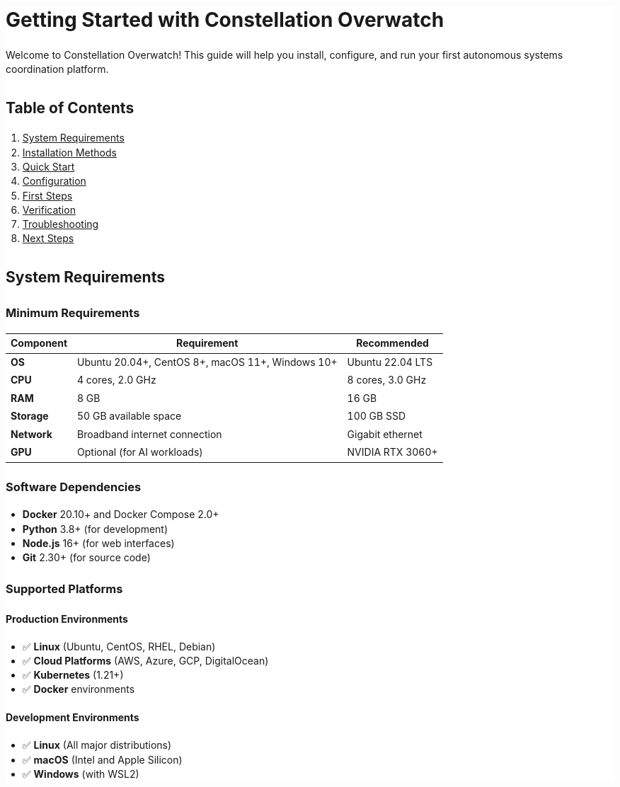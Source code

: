 # Getting Started with Constellation Overwatch

Welcome to Constellation Overwatch! This guide will help you install, configure, and run your first autonomous systems coordination platform.

## Table of Contents

1. [System Requirements](#system-requirements)
2. [Installation Methods](#installation-methods)
3. [Quick Start](#quick-start)
4. [Configuration](#configuration)
5. [First Steps](#first-steps)
6. [Verification](#verification)
7. [Troubleshooting](#troubleshooting)
8. [Next Steps](#next-steps)

## System Requirements

### Minimum Requirements

| Component | Requirement | Recommended |
|-----------|-------------|-------------|
| **OS** | Ubuntu 20.04+, CentOS 8+, macOS 11+, Windows 10+ | Ubuntu 22.04 LTS |
| **CPU** | 4 cores, 2.0 GHz | 8 cores, 3.0 GHz |
| **RAM** | 8 GB | 16 GB |
| **Storage** | 50 GB available space | 100 GB SSD |
| **Network** | Broadband internet connection | Gigabit ethernet |
| **GPU** | Optional (for AI workloads) | NVIDIA RTX 3060+ |

### Software Dependencies

- **Docker** 20.10+ and Docker Compose 2.0+
- **Python** 3.8+ (for development)
- **Node.js** 16+ (for web interfaces)
- **Git** 2.30+ (for source code)

### Supported Platforms

#### Production Environments
- ✅ **Linux** (Ubuntu, CentOS, RHEL, Debian)
- ✅ **Cloud Platforms** (AWS, Azure, GCP, DigitalOcean)
- ✅ **Kubernetes** (1.21+)
- ✅ **Docker** environments

#### Development Environments
- ✅ **Linux** (All major distributions)
- ✅ **macOS** (Intel and Apple Silicon)
- ✅ **Windows** (with WSL2)

